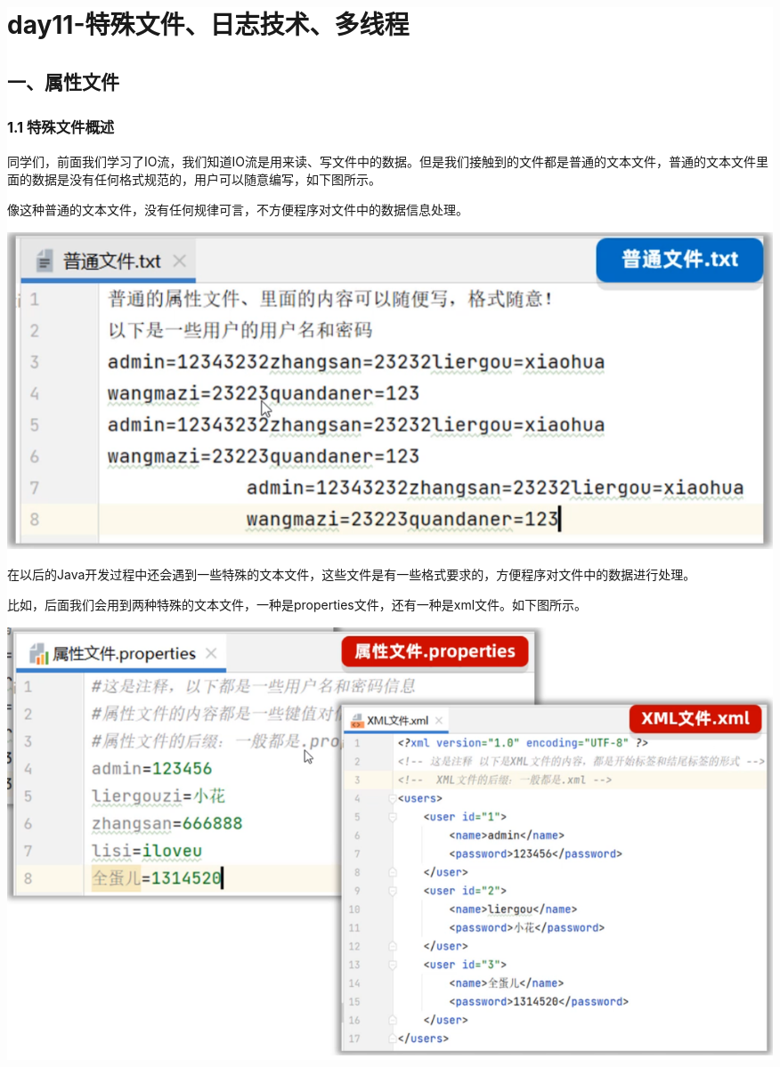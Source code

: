 # day11-特殊文件、日志技术、多线程

## 一、属性文件

### 1.1 特殊文件概述

同学们，前面我们学习了IO流，我们知道IO流是用来读、写文件中的数据。但是我们接触到的文件都是普通的文本文件，普通的文本文件里面的数据是没有任何格式规范的，用户可以随意编写，如下图所示。

像这种普通的文本文件，没有任何规律可言，不方便程序对文件中的数据信息处理。

![1667990938340](assets/1667990938340.png)

在以后的Java开发过程中还会遇到一些特殊的文本文件，这些文件是有一些格式要求的，方便程序对文件中的数据进行处理。

比如，后面我们会用到两种特殊的文本文件，一种是properties文件，还有一种是xml文件。如下图所示。

![1667991153379](assets/1667991153379.png)
